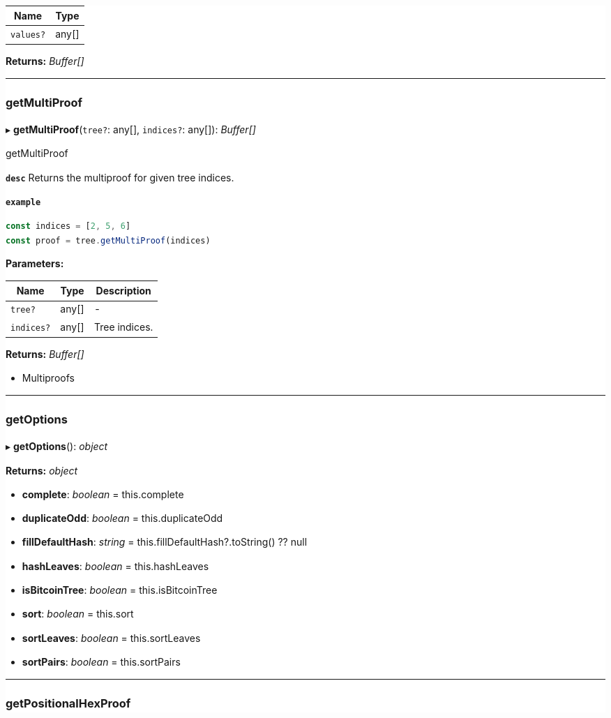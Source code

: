 Name | Type |
------ | ------ |
`values?` | any[] |

**Returns:** *Buffer[]*

___

###  getMultiProof

▸ **getMultiProof**(`tree?`: any[], `indices?`: any[]): *Buffer[]*

getMultiProof

**`desc`** Returns the multiproof for given tree indices.

**`example`** 
```js
const indices = [2, 5, 6]
const proof = tree.getMultiProof(indices)
```

**Parameters:**

Name | Type | Description |
------ | ------ | ------ |
`tree?` | any[] | - |
`indices?` | any[] | Tree indices. |

**Returns:** *Buffer[]*

- Multiproofs

___

###  getOptions

▸ **getOptions**(): *object*

**Returns:** *object*

* **complete**: *boolean* = this.complete

* **duplicateOdd**: *boolean* = this.duplicateOdd

* **fillDefaultHash**: *string* = this.fillDefaultHash?.toString() ?? null

* **hashLeaves**: *boolean* = this.hashLeaves

* **isBitcoinTree**: *boolean* = this.isBitcoinTree

* **sort**: *boolean* = this.sort

* **sortLeaves**: *boolean* = this.sortLeaves

* **sortPairs**: *boolean* = this.sortPairs

___

###  getPositionalHexProof
